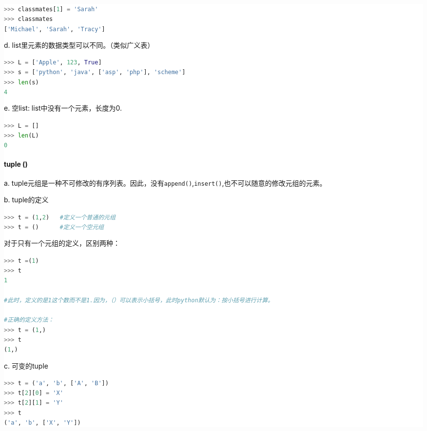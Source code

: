 ```python
>>> classmates[1] = 'Sarah'
>>> classmates
['Michael', 'Sarah', 'Tracy']
```

d. list里元素的数据类型可以不同。（类似广义表）
```python
>>> L = ['Apple', 123, True]
>>> s = ['python', 'java', ['asp', 'php'], 'scheme']
>>> len(s)
4
```

e. 空list: list中没有一个元素，长度为0.
```python
>>> L = []
>>> len(L)
0
```

#### tuple ()
a. tuple元组是一种不可修改的有序列表。因此，没有`append()`,`insert()`,也不可以随意的修改元组的元素。

b. tuple的定义

```python
>>> t = (1,2)   #定义一个普通的元组
>>> t = ()      #定义一个空元组
```
对于只有一个元组的定义，区别两种：
```python
>>> t =(1)
>>> t
1           

#此时，定义的是1这个数而不是1.因为，（）可以表示小括号，此时python默认为：按小括号进行计算。

#正确的定义方法：
>>> t = (1,)
>>> t
(1,)
```

c. 可变的tuple
```python
>>> t = ('a', 'b', ['A', 'B'])
>>> t[2][0] = 'X'
>>> t[2][1] = 'Y'
>>> t
('a', 'b', ['X', 'Y'])
```





